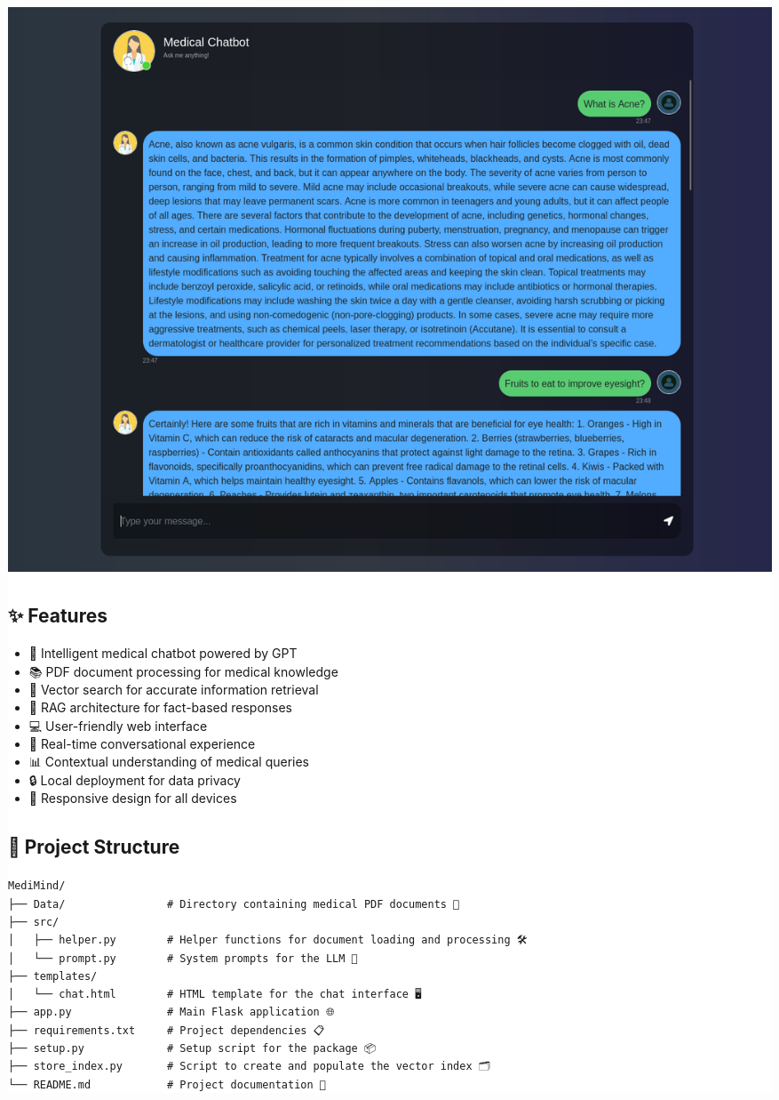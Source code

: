 ![Plot](Display.png)
## ✨ Features

- 🤖 Intelligent medical chatbot powered by GPT
- 📚 PDF document processing for medical knowledge
- 🔎 Vector search for accurate information retrieval
- 🧪 RAG architecture for fact-based responses
- 💻 User-friendly web interface
- 🔄 Real-time conversational experience
- 📊 Contextual understanding of medical queries
- 🔒 Local deployment for data privacy
- 📱 Responsive design for all devices

## 📁 Project Structure

```
MediMind/
├── Data/                # Directory containing medical PDF documents 📑
├── src/
│   ├── helper.py        # Helper functions for document loading and processing 🛠️
│   └── prompt.py        # System prompts for the LLM 💬
├── templates/
│   └── chat.html        # HTML template for the chat interface 🖥️
├── app.py               # Main Flask application 🌐
├── requirements.txt     # Project dependencies 📋
├── setup.py             # Setup script for the package 📦
├── store_index.py       # Script to create and populate the vector index 🗂️
└── README.md            # Project documentation 📝
```
